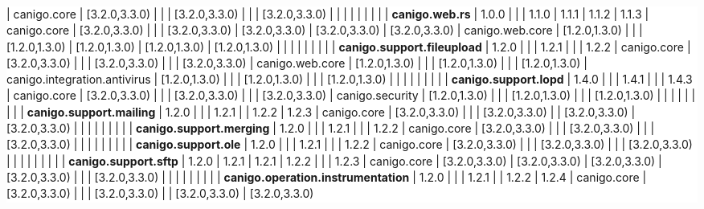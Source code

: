| canigo.core                                           	|    [3.2.0,3.3.0)   	|                       |                       |    [3.2.0,3.3.0)   	|                       |                    |    [3.2.0,3.3.0)
|                                                       	|                    	|                       |                       |                    	|                       |                    |
| **canigo.web.rs**                                      	|        1.0.0       	|                       |                       |        1.1.0       	|        1.1.1          |        1.1.2       |        1.1.3
| canigo.core                                           	|    [3.2.0,3.3.0)   	|                       |                       |    [3.2.0,3.3.0)   	|    [3.2.0,3.3.0)      |    [3.2.0,3.3.0)   |    [3.2.0,3.3.0)
| canigo.web.core											|    [1.2.0,1.3.0)      |                       |                       |    [1.2.0,1.3.0)      |    [1.2.0,1.3.0)      |    [1.2.0,1.3.0)   |    [1.2.0,1.3.0)
|															|						|                       |                       |						|                       |                    |
| **canigo.support.fileupload**                         	|        1.2.0       	|                       |                       |        1.2.1       	|                       |                    |        1.2.2
| canigo.core                                           	|    [3.2.0,3.3.0)   	|                       |                       |    [3.2.0,3.3.0)   	|                       |                    |    [3.2.0,3.3.0)
| canigo.web.core                                       	|    [1.2.0,1.3.0)   	|                       |                       |    [1.2.0,1.3.0)   	|                       |                    |    [1.2.0,1.3.0)
| canigo.integration.antivirus                          	|    [1.2.0,1.3.0)   	|                       |                       |    [1.2.0,1.3.0)   	|                       |                    |    [1.2.0,1.3.0)
|                                                       	|                    	|                       |                       |                    	|                       |                    |
| **canigo.support.lopd**                               	|        1.4.0       	|                       |                       |        1.4.1       	|                       |                    |        1.4.3
| canigo.core                                           	|    [3.2.0,3.3.0)   	|                       |                       |    [3.2.0,3.3.0)   	|                       |                    |    [3.2.0,3.3.0)
| canigo.security                                       	|    [1.2.0,1.3.0)   	|                       |                       |    [1.2.0,1.3.0)   	|                       |                    |    [1.2.0,1.3.0)
|                                                       	|                    	|                       |                       |                    	|                       |                    |
| **canigo.support.mailing**                            	|        1.2.0       	|                       |                       |        1.2.1       	|                       |        1.2.2       |        1.2.3
| canigo.core                                           	|    [3.2.0,3.3.0)   	|                       |                       |    [3.2.0,3.3.0)   	|                       |    [3.2.0,3.3.0)   |    [3.2.0,3.3.0)
|                                                       	|                    	|                       |                       |                    	|                       |                    |
| **canigo.support.merging**                            	|        1.2.0       	|                       |                       |        1.2.1       	|                       |                    |        1.2.2
| canigo.core                                           	|    [3.2.0,3.3.0)   	|                       |                       |    [3.2.0,3.3.0)   	|                       |                    |    [3.2.0,3.3.0)
|                                                       	|                    	|                       |                       |                    	|                       |                    |
| **canigo.support.ole**                                	|        1.2.0       	|                       |                       |        1.2.1       	|                       |                    |        1.2.2
| canigo.core                                           	|    [3.2.0,3.3.0)   	|                       |                       |    [3.2.0,3.3.0)   	|                       |                    |    [3.2.0,3.3.0)
|                                                       	|                    	|                       |                       |                    	|                       |                    |
| **canigo.support.sftp**                               	|        1.2.0       	|        1.2.1          |        1.2.1          |        1.2.2       	|                       |                    |        1.2.3
| canigo.core                                           	|    [3.2.0,3.3.0)   	|    [3.2.0,3.3.0)      |    [3.2.0,3.3.0)      |    [3.2.0,3.3.0)   	|                       |                    |    [3.2.0,3.3.0)
|                                                       	|                    	|                       |                       |                    	|                       |                    |
| **canigo.operation.instrumentation**                  	|        1.2.0       	|                       |                       |        1.2.1       	|                       |        1.2.2       |        1.2.4
| canigo.core                                           	|    [3.2.0,3.3.0)   	|                       |                       |    [3.2.0,3.3.0)   	|                       |    [3.2.0,3.3.0)   |    [3.2.0,3.3.0)